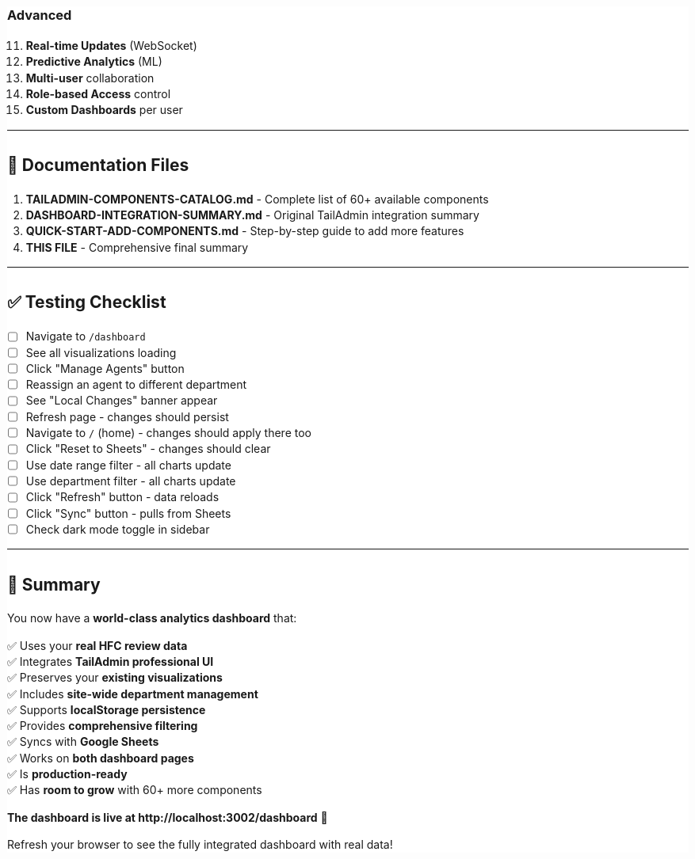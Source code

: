 ### Advanced
11. **Real-time Updates** (WebSocket)
12. **Predictive Analytics** (ML)
13. **Multi-user** collaboration
14. **Role-based Access** control
15. **Custom Dashboards** per user

---

## 📖 Documentation Files

1. **TAILADMIN-COMPONENTS-CATALOG.md** - Complete list of 60+ available components
2. **DASHBOARD-INTEGRATION-SUMMARY.md** - Original TailAdmin integration summary
3. **QUICK-START-ADD-COMPONENTS.md** - Step-by-step guide to add more features
4. **THIS FILE** - Comprehensive final summary

---

## ✅ Testing Checklist

- [ ] Navigate to `/dashboard`
- [ ] See all visualizations loading
- [ ] Click "Manage Agents" button
- [ ] Reassign an agent to different department
- [ ] See "Local Changes" banner appear
- [ ] Refresh page - changes should persist
- [ ] Navigate to `/` (home) - changes should apply there too
- [ ] Click "Reset to Sheets" - changes should clear
- [ ] Use date range filter - all charts update
- [ ] Use department filter - all charts update
- [ ] Click "Refresh" button - data reloads
- [ ] Click "Sync" button - pulls from Sheets
- [ ] Check dark mode toggle in sidebar

---

## 🎉 Summary

You now have a **world-class analytics dashboard** that:

✅ Uses your **real HFC review data**  
✅ Integrates **TailAdmin professional UI**  
✅ Preserves your **existing visualizations**  
✅ Includes **site-wide department management**  
✅ Supports **localStorage persistence**  
✅ Provides **comprehensive filtering**  
✅ Syncs with **Google Sheets**  
✅ Works on **both dashboard pages**  
✅ Is **production-ready**  
✅ Has **room to grow** with 60+ more components  

**The dashboard is live at http://localhost:3002/dashboard** 🚀

Refresh your browser to see the fully integrated dashboard with real data!
